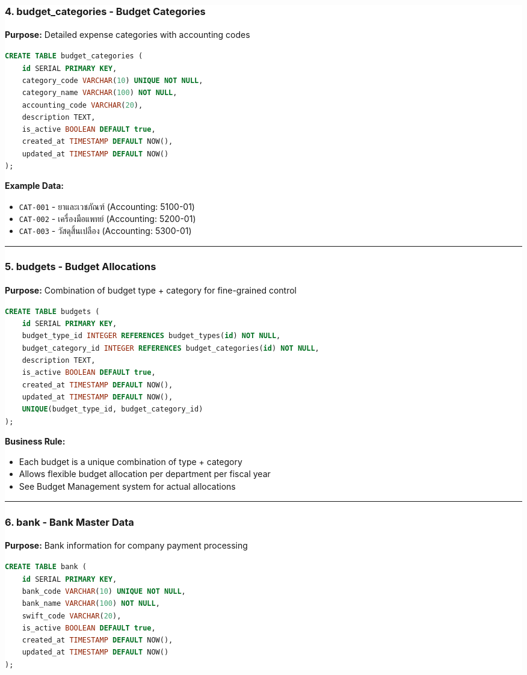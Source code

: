 ### 4. budget_categories - Budget Categories

**Purpose:** Detailed expense categories with accounting codes

```sql
CREATE TABLE budget_categories (
    id SERIAL PRIMARY KEY,
    category_code VARCHAR(10) UNIQUE NOT NULL,
    category_name VARCHAR(100) NOT NULL,
    accounting_code VARCHAR(20),
    description TEXT,
    is_active BOOLEAN DEFAULT true,
    created_at TIMESTAMP DEFAULT NOW(),
    updated_at TIMESTAMP DEFAULT NOW()
);
```

**Example Data:**
- `CAT-001` - ยาและเวชภัณฑ์ (Accounting: 5100-01)
- `CAT-002` - เครื่องมือแพทย์ (Accounting: 5200-01)
- `CAT-003` - วัสดุสิ้นเปลือง (Accounting: 5300-01)

---

### 5. budgets - Budget Allocations

**Purpose:** Combination of budget type + category for fine-grained control

```sql
CREATE TABLE budgets (
    id SERIAL PRIMARY KEY,
    budget_type_id INTEGER REFERENCES budget_types(id) NOT NULL,
    budget_category_id INTEGER REFERENCES budget_categories(id) NOT NULL,
    description TEXT,
    is_active BOOLEAN DEFAULT true,
    created_at TIMESTAMP DEFAULT NOW(),
    updated_at TIMESTAMP DEFAULT NOW(),
    UNIQUE(budget_type_id, budget_category_id)
);
```

**Business Rule:**
- Each budget is a unique combination of type + category
- Allows flexible budget allocation per department per fiscal year
- See Budget Management system for actual allocations

---

### 6. bank - Bank Master Data

**Purpose:** Bank information for company payment processing

```sql
CREATE TABLE bank (
    id SERIAL PRIMARY KEY,
    bank_code VARCHAR(10) UNIQUE NOT NULL,
    bank_name VARCHAR(100) NOT NULL,
    swift_code VARCHAR(20),
    is_active BOOLEAN DEFAULT true,
    created_at TIMESTAMP DEFAULT NOW(),
    updated_at TIMESTAMP DEFAULT NOW()
);
```
